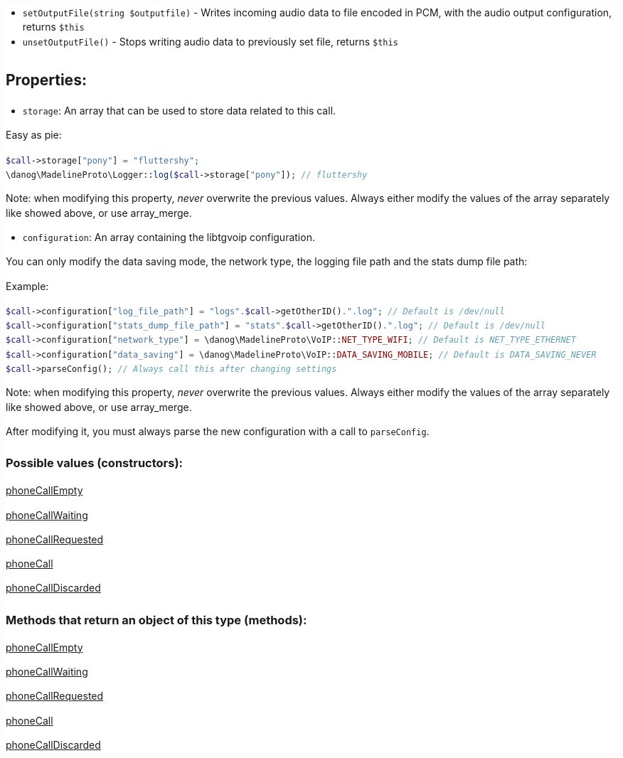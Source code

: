 * `setOutputFile(string $outputfile)` - Writes incoming audio data to file encoded in PCM, with the audio output configuration, returns `$this`
* `unsetOutputFile()` - Stops writing audio data to previously set file, returns `$this`


## Properties:

* `storage`: An array that can be used to store data related to this call.

Easy as pie:  

```php
$call->storage["pony"] = "fluttershy";
\danog\MadelineProto\Logger::log($call->storage["pony"]); // fluttershy
```

Note: when modifying this property, *never* overwrite the previous values. Always either modify the values of the array separately like showed above, or use array_merge.


* `configuration`: An array containing the libtgvoip configuration.

You can only modify the data saving mode, the network type, the logging file path and the stats dump file path:  

Example:

```php
$call->configuration["log_file_path"] = "logs".$call->getOtherID().".log"; // Default is /dev/null
$call->configuration["stats_dump_file_path"] = "stats".$call->getOtherID().".log"; // Default is /dev/null
$call->configuration["network_type"] = \danog\MadelineProto\VoIP::NET_TYPE_WIFI; // Default is NET_TYPE_ETHERNET
$call->configuration["data_saving"] = \danog\MadelineProto\VoIP::DATA_SAVING_MOBILE; // Default is DATA_SAVING_NEVER
$call->parseConfig(); // Always call this after changing settings
```

Note: when modifying this property, *never* overwrite the previous values. Always either modify the values of the array separately like showed above, or use array_merge.

After modifying it, you must always parse the new configuration with a call to `parseConfig`.



### Possible values (constructors):

[phoneCallEmpty](../constructors/phoneCallEmpty.md)  

[phoneCallWaiting](../constructors/phoneCallWaiting.md)  

[phoneCallRequested](../constructors/phoneCallRequested.md)  

[phoneCall](../constructors/phoneCall.md)  

[phoneCallDiscarded](../constructors/phoneCallDiscarded.md)  



### Methods that return an object of this type (methods):



[phoneCallEmpty](../constructors/phoneCallEmpty.md)  

[phoneCallWaiting](../constructors/phoneCallWaiting.md)  

[phoneCallRequested](../constructors/phoneCallRequested.md)  

[phoneCall](../constructors/phoneCall.md)  

[phoneCallDiscarded](../constructors/phoneCallDiscarded.md)  

